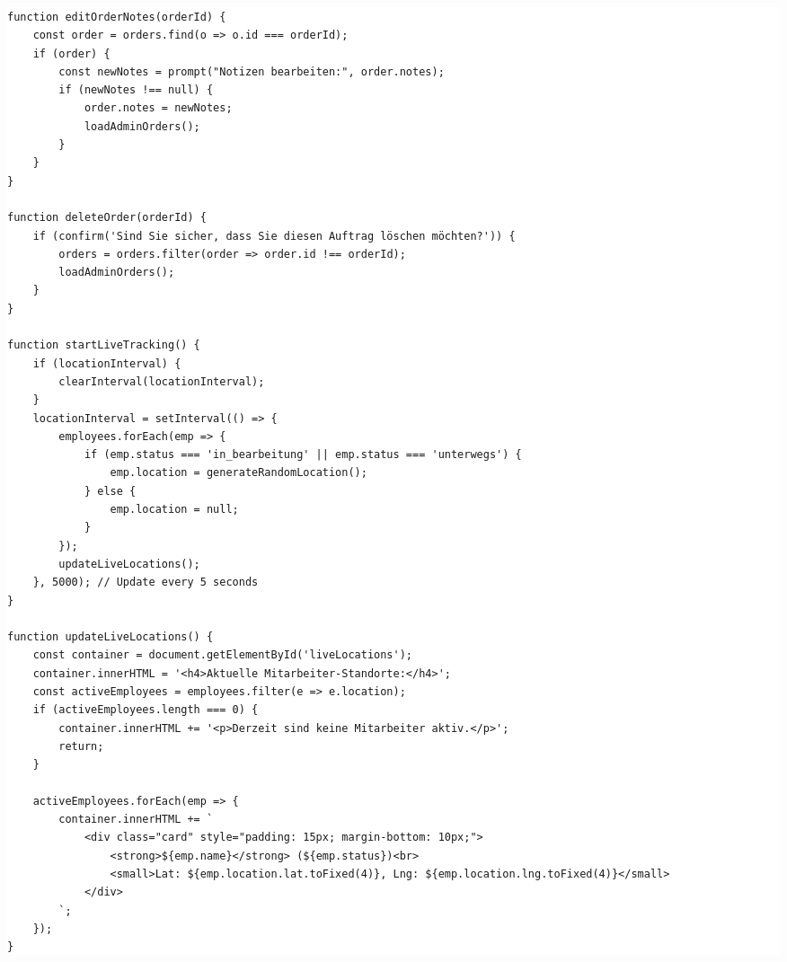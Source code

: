     function editOrderNotes(orderId) {
        const order = orders.find(o => o.id === orderId);
        if (order) {
            const newNotes = prompt("Notizen bearbeiten:", order.notes);
            if (newNotes !== null) {
                order.notes = newNotes;
                loadAdminOrders();
            }
        }
    }

    function deleteOrder(orderId) {
        if (confirm('Sind Sie sicher, dass Sie diesen Auftrag löschen möchten?')) {
            orders = orders.filter(order => order.id !== orderId);
            loadAdminOrders();
        }
    }

    function startLiveTracking() {
        if (locationInterval) {
            clearInterval(locationInterval);
        }
        locationInterval = setInterval(() => {
            employees.forEach(emp => {
                if (emp.status === 'in_bearbeitung' || emp.status === 'unterwegs') {
                    emp.location = generateRandomLocation();
                } else {
                    emp.location = null;
                }
            });
            updateLiveLocations();
        }, 5000); // Update every 5 seconds
    }

    function updateLiveLocations() {
        const container = document.getElementById('liveLocations');
        container.innerHTML = '<h4>Aktuelle Mitarbeiter-Standorte:</h4>';
        const activeEmployees = employees.filter(e => e.location);
        if (activeEmployees.length === 0) {
            container.innerHTML += '<p>Derzeit sind keine Mitarbeiter aktiv.</p>';
            return;
        }

        activeEmployees.forEach(emp => {
            container.innerHTML += `
                <div class="card" style="padding: 15px; margin-bottom: 10px;">
                    <strong>${emp.name}</strong> (${emp.status})<br>
                    <small>Lat: ${emp.location.lat.toFixed(4)}, Lng: ${emp.location.lng.toFixed(4)}</small>
                </div>
            `;
        });
    }
</script>

</body>
</html>
